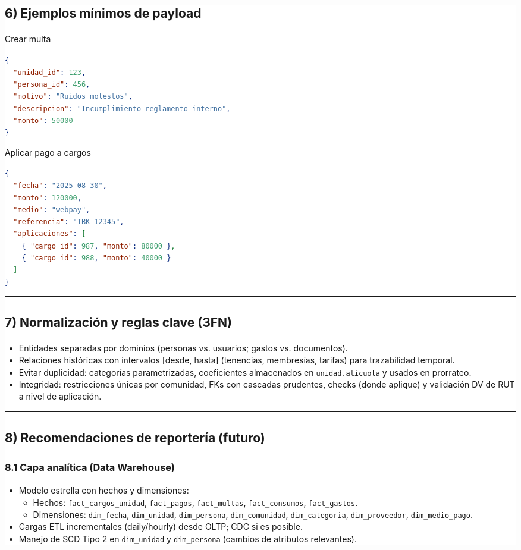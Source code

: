 
## 6) Ejemplos mínimos de payload

Crear multa
```json
{
  "unidad_id": 123,
  "persona_id": 456,
  "motivo": "Ruidos molestos",
  "descripcion": "Incumplimiento reglamento interno",
  "monto": 50000
}
```

Aplicar pago a cargos
```json
{
  "fecha": "2025-08-30",
  "monto": 120000,
  "medio": "webpay",
  "referencia": "TBK-12345",
  "aplicaciones": [
    { "cargo_id": 987, "monto": 80000 },
    { "cargo_id": 988, "monto": 40000 }
  ]
}
```

---

## 7) Normalización y reglas clave (3FN)
- Entidades separadas por dominios (personas vs. usuarios; gastos vs. documentos).
- Relaciones históricas con intervalos [desde, hasta] (tenencias, membresías, tarifas) para trazabilidad temporal.
- Evitar duplicidad: categorías parametrizadas, coeficientes almacenados en `unidad.alicuota` y usados en prorrateo.
- Integridad: restricciones únicas por comunidad, FKs con cascadas prudentes, checks (donde aplique) y validación DV de RUT a nivel de aplicación.

---

## 8) Recomendaciones de reportería (futuro)

### 8.1 Capa analítica (Data Warehouse)
- Modelo estrella con hechos y dimensiones:
  - Hechos: `fact_cargos_unidad`, `fact_pagos`, `fact_multas`, `fact_consumos`, `fact_gastos`.
  - Dimensiones: `dim_fecha`, `dim_unidad`, `dim_persona`, `dim_comunidad`, `dim_categoria`, `dim_proveedor`, `dim_medio_pago`.
- Cargas ETL incrementales (daily/hourly) desde OLTP; CDC si es posible.
- Manejo de SCD Tipo 2 en `dim_unidad` y `dim_persona` (cambios de atributos relevantes).

